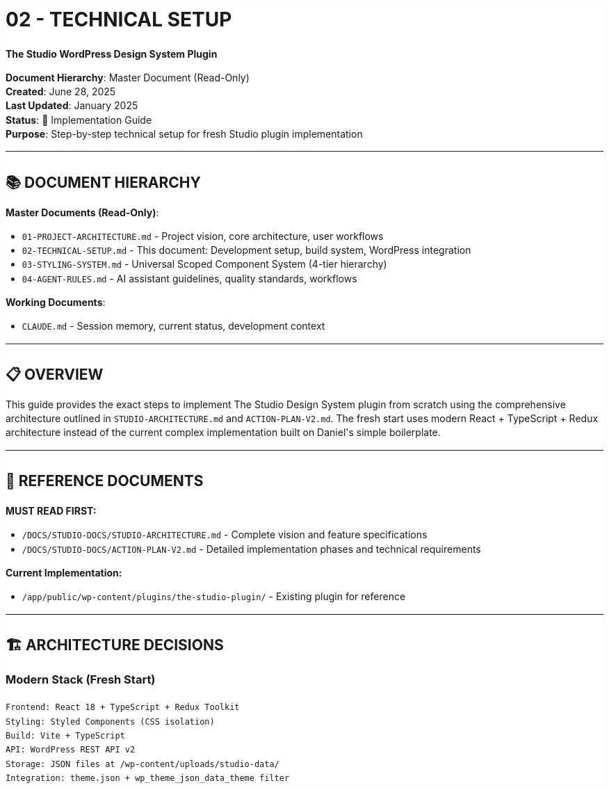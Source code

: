 # 02 - TECHNICAL SETUP

**The Studio WordPress Design System Plugin**

**Document Hierarchy**: Master Document (Read-Only)  
**Created**: June 28, 2025  
**Last Updated**: January 2025  
**Status**: 🎯 Implementation Guide  
**Purpose**: Step-by-step technical setup for fresh Studio plugin implementation

---

## 📚 **DOCUMENT HIERARCHY**

**Master Documents (Read-Only)**:
- `01-PROJECT-ARCHITECTURE.md` - Project vision, core architecture, user workflows
- `02-TECHNICAL-SETUP.md` - This document: Development setup, build system, WordPress integration
- `03-STYLING-SYSTEM.md` - Universal Scoped Component System (4-tier hierarchy)
- `04-AGENT-RULES.md` - AI assistant guidelines, quality standards, workflows

**Working Documents**:
- `CLAUDE.md` - Session memory, current status, development context

---

## 📋 **OVERVIEW**

This guide provides the exact steps to implement The Studio Design System plugin from scratch using the comprehensive architecture outlined in `STUDIO-ARCHITECTURE.md` and `ACTION-PLAN-V2.md`. The fresh start uses modern React + TypeScript + Redux architecture instead of the current complex implementation built on Daniel's simple boilerplate.

---

## 🎯 **REFERENCE DOCUMENTS**

**MUST READ FIRST:**
- `/DOCS/STUDIO-DOCS/STUDIO-ARCHITECTURE.md` - Complete vision and feature specifications
- `/DOCS/STUDIO-DOCS/ACTION-PLAN-V2.md` - Detailed implementation phases and technical requirements

**Current Implementation:**
- `/app/public/wp-content/plugins/the-studio-plugin/` - Existing plugin for reference

---

## 🏗️ **ARCHITECTURE DECISIONS**

### **Modern Stack (Fresh Start)**
```
Frontend: React 18 + TypeScript + Redux Toolkit
Styling: Styled Components (CSS isolation)
Build: Vite + TypeScript
API: WordPress REST API v2
Storage: JSON files at /wp-content/uploads/studio-data/
Integration: theme.json + wp_theme_json_data_theme filter
```

